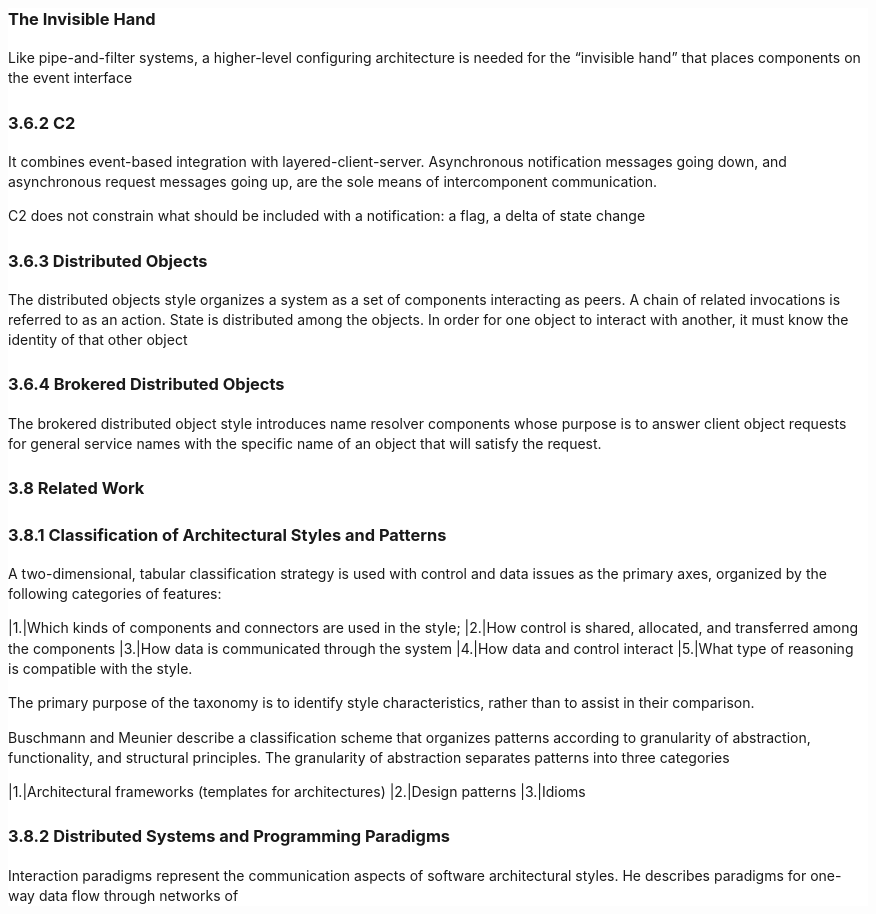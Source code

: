 ### The Invisible Hand
Like pipe-and-filter systems, a higher-level configuring architecture is needed for the “invisible hand” that places components on the event interface

### 3.6.2 C2
It combines event-based integration with layered-client-server. Asynchronous notification messages going down, and asynchronous request messages going up, are the sole means of intercomponent communication.

C2 does not constrain what should be included with a notification: a flag, a delta of state change

### 3.6.3 Distributed Objects
The distributed objects style organizes a system as a set of components interacting as peers. A chain of related invocations is referred to as an action. State is distributed among the objects.  In order for one object to interact with another, it must know the identity of that other object

### 3.6.4 Brokered Distributed Objects
The brokered distributed object style introduces name resolver components whose purpose is to answer client object requests for general service names with the specific name of an object that will satisfy the request.

### 3.8 Related Work
### 3.8.1 Classification of Architectural Styles and Patterns
A two-dimensional, tabular classification strategy is used with control and data issues as the primary axes, organized by the following categories of features: 

|1.|Which kinds of components and connectors are used in the style;
|2.|How control is shared, allocated, and transferred among the components
|3.|How data is communicated through the system
|4.|How data and control interact
|5.|What type of reasoning is compatible with the style. 

The primary purpose of the taxonomy is to identify style characteristics, rather than to assist in their comparison. 

Buschmann and Meunier describe a classification scheme that organizes patterns according to granularity of abstraction, functionality, and structural principles. The granularity of abstraction separates patterns into three categories

|1.|Architectural frameworks (templates for architectures)
|2.|Design patterns
|3.|Idioms

### 3.8.2 Distributed Systems and Programming Paradigms
Interaction paradigms represent the communication aspects of software architectural styles. He describes paradigms for one-way data flow through networks of
